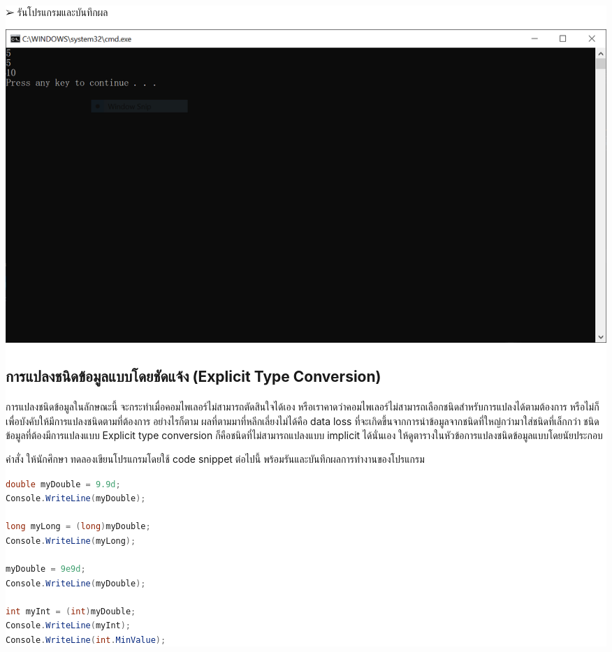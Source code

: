 ➢ รันโปรแกรมและบันทึกผล

![](images/16.PNG)

## การแปลงชนิดข้อมูลแบบโดยชัดแจ้ง (Explicit Type Conversion)

การแปลงชนิดข้อมูลในลักษณะนี้ จะกระทำเมื่อคอมไพเลอร์ไม่สามารถตัดสินใจได้เอง หรือเราคาดว่าคอมไพเลอร์ไม่สามารถเลือกชนิดสำหรับการแปลงได้ตามต้องการ หรือไม่ก็เพื่อบังคับให้มีการแปลงชนิดตามที่ต้องการ อย่างไรก็ตาม ผลที่ตามมาที่หลีกเลี่ยงไม่ได้คือ data loss ที่จะเกิดขึ้นจากการนำข้อมูลจากชนิดที่ใหญ่กว่ามาใส่ชนิดที่เล็กกว่า 
ชนิดข้อมูลที่ต้องมีการแปลงแบบ Explicit type conversion ก็คือชนิดที่ไม่สามารถแปลงแบบ implicit ได้นั่นเอง ให้ดูตารางในหัวข้อการแปลงชนิดข้อมูลแบบโดยนัยประกอบ

คำสั่ง ให้นักศึกษา ทดลองเขียนโปรแกรมโดยใช้ code snippet ต่อไปนี้ พร้อมรันและบันทึกผลการทำงานของโปรแกรม 

```csharp
double myDouble = 9.9d;
Console.WriteLine(myDouble);  
 
long myLong = (long)myDouble;
Console.WriteLine(myLong);  
 
myDouble = 9e9d;  
Console.WriteLine(myDouble);  
 
int myInt = (int)myDouble;
Console.WriteLine(myInt); 
Console.WriteLine(int.MinValue);
```
